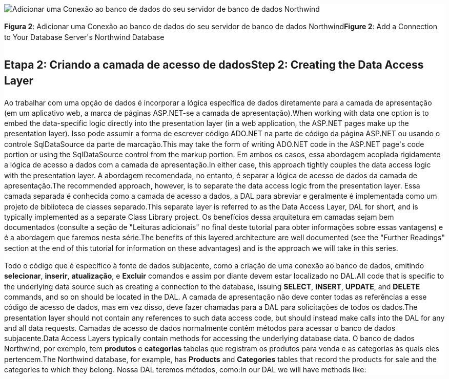 ![Adicionar uma Conexão ao banco de dados do seu servidor de banco de dados Northwind](creating-a-data-access-layer-cs/_static/image4.png)

<span data-ttu-id="9ced5-156">**Figura 2**: Adicionar uma Conexão ao banco de dados do seu servidor de banco de dados Northwind</span><span class="sxs-lookup"><span data-stu-id="9ced5-156">**Figure 2**: Add a Connection to Your Database Server's Northwind Database</span></span>

## <a name="step-2-creating-the-data-access-layer"></a><span data-ttu-id="9ced5-157">Etapa 2: Criando a camada de acesso de dados</span><span class="sxs-lookup"><span data-stu-id="9ced5-157">Step 2: Creating the Data Access Layer</span></span>

<span data-ttu-id="9ced5-158">Ao trabalhar com uma opção de dados é incorporar a lógica específica de dados diretamente para a camada de apresentação (em um aplicativo web, a marca de páginas ASP.NET-se a camada de apresentação).</span><span class="sxs-lookup"><span data-stu-id="9ced5-158">When working with data one option is to embed the data-specific logic directly into the presentation layer (in a web application, the ASP.NET pages make up the presentation layer).</span></span> <span data-ttu-id="9ced5-159">Isso pode assumir a forma de escrever código ADO.NET na parte de código da página ASP.NET ou usando o controle SqlDataSource da parte de marcação.</span><span class="sxs-lookup"><span data-stu-id="9ced5-159">This may take the form of writing ADO.NET code in the ASP.NET page's code portion or using the SqlDataSource control from the markup portion.</span></span> <span data-ttu-id="9ced5-160">Em ambos os casos, essa abordagem acoplada rigidamente a lógica de acesso a dados com a camada de apresentação.</span><span class="sxs-lookup"><span data-stu-id="9ced5-160">In either case, this approach tightly couples the data access logic with the presentation layer.</span></span> <span data-ttu-id="9ced5-161">A abordagem recomendada, no entanto, é separar a lógica de acesso de dados da camada de apresentação.</span><span class="sxs-lookup"><span data-stu-id="9ced5-161">The recommended approach, however, is to separate the data access logic from the presentation layer.</span></span> <span data-ttu-id="9ced5-162">Essa camada separada é conhecida como a camada de acesso a dados, a DAL para abreviar e geralmente é implementada como um projeto de biblioteca de classes separado.</span><span class="sxs-lookup"><span data-stu-id="9ced5-162">This separate layer is referred to as the Data Access Layer, DAL for short, and is typically implemented as a separate Class Library project.</span></span> <span data-ttu-id="9ced5-163">Os benefícios dessa arquitetura em camadas sejam bem documentados (consulte a seção de "Leituras adicionais" no final deste tutorial para obter informações sobre essas vantagens) e é a abordagem que faremos nesta série.</span><span class="sxs-lookup"><span data-stu-id="9ced5-163">The benefits of this layered architecture are well documented (see the "Further Readings" section at the end of this tutorial for information on these advantages) and is the approach we will take in this series.</span></span>

<span data-ttu-id="9ced5-164">Todo o código que é específico à fonte de dados subjacente, como a criação de uma conexão ao banco de dados, emitindo **selecionar**, **inserir**, **atualização**, e  **Excluir** comandos e assim por diante devem estar localizado no DAL.</span><span class="sxs-lookup"><span data-stu-id="9ced5-164">All code that is specific to the underlying data source such as creating a connection to the database, issuing **SELECT**, **INSERT**, **UPDATE**, and **DELETE** commands, and so on should be located in the DAL.</span></span> <span data-ttu-id="9ced5-165">A camada de apresentação não deve conter todas as referências a esse código de acesso de dados, mas em vez disso, deve fazer chamadas para a DAL para solicitações de todos os dados.</span><span class="sxs-lookup"><span data-stu-id="9ced5-165">The presentation layer should not contain any references to such data access code, but should instead make calls into the DAL for any and all data requests.</span></span> <span data-ttu-id="9ced5-166">Camadas de acesso de dados normalmente contêm métodos para acessar o banco de dados subjacente.</span><span class="sxs-lookup"><span data-stu-id="9ced5-166">Data Access Layers typically contain methods for accessing the underlying database data.</span></span> <span data-ttu-id="9ced5-167">O banco de dados Northwind, por exemplo, tem **produtos** e **categorias** tabelas que registram os produtos para venda e as categorias às quais eles pertencem.</span><span class="sxs-lookup"><span data-stu-id="9ced5-167">The Northwind database, for example, has **Products** and **Categories** tables that record the products for sale and the categories to which they belong.</span></span> <span data-ttu-id="9ced5-168">Nossa DAL teremos métodos, como:</span><span class="sxs-lookup"><span data-stu-id="9ced5-168">In our DAL we will have methods like:</span></span>
